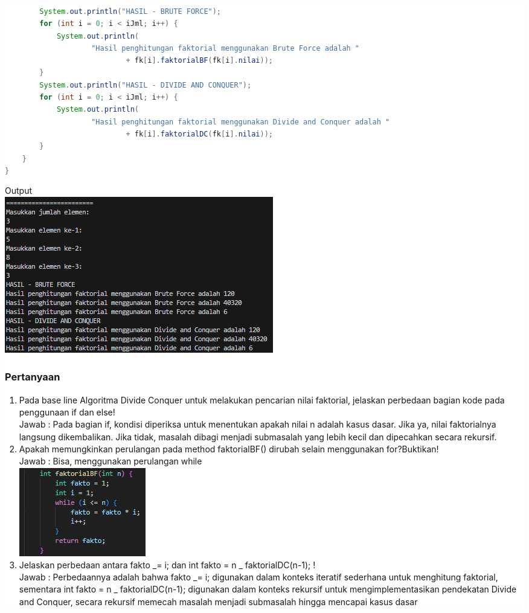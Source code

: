```java
        System.out.println("HASIL - BRUTE FORCE");
        for (int i = 0; i < iJml; i++) {
            System.out.println(
                    "Hasil penghitungan faktorial menggunakan Brute Force adalah "
                            + fk[i].faktorialBF(fk[i].nilai));
        }
        System.out.println("HASIL - DIVIDE AND CONQUER");
        for (int i = 0; i < iJml; i++) {
            System.out.println(
                    "Hasil penghitungan faktorial menggunakan Divide and Conquer adalah "
                            + fk[i].faktorialDC(fk[i].nilai));
        }
    }
}
```

Output <br>
![![alt text](image.png)](docs/img/OP1.png)

### Pertanyaan

1. Pada base line Algoritma Divide Conquer untuk melakukan pencarian nilai faktorial, jelaskan perbedaan bagian kode pada penggunaan if dan else!<br>
   Jawab : Pada bagian if, kondisi diperiksa untuk menentukan apakah nilai n adalah kasus dasar. Jika ya, nilai faktorialnya langsung dikembalikan. Jika tidak, masalah dibagi menjadi submasalah yang lebih kecil dan dipecahkan secara rekursif.<br>
2. Apakah memungkinkan perulangan pada method faktorialBF() dirubah selain menggunakan for?Buktikan!<br>
   Jawab : Bisa, menggunakan perulangan while<br>
   ![![alt text](image.png)](docs/img/Soal1.2.png)<br>
3. Jelaskan perbedaan antara fakto _= i; dan int fakto = n _ faktorialDC(n-1); !<br>
   Jawab : Perbedaannya adalah bahwa fakto _= i; digunakan dalam konteks iteratif sederhana untuk menghitung faktorial, sementara int fakto = n _ faktorialDC(n-1); digunakan dalam konteks rekursif untuk mengimplementasikan pendekatan Divide and Conquer, secara rekursif memecah masalah menjadi submasalah hingga mencapai kasus dasar
